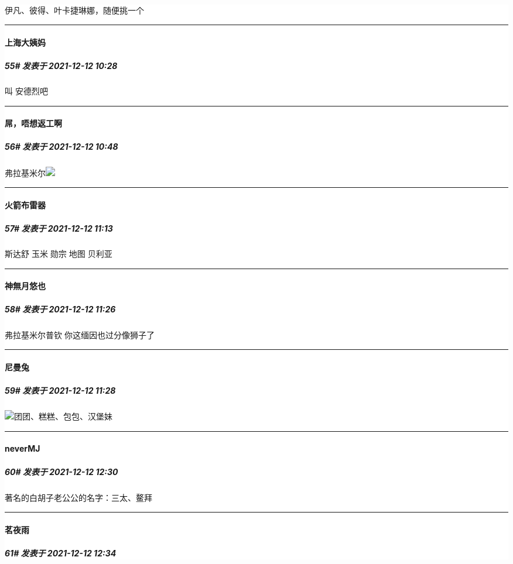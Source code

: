 伊凡、彼得、叶卡捷琳娜，随便挑一个

*****

####  上海大姨妈  
##### 55#       发表于 2021-12-12 10:28

叫 安德烈吧

*****

####  屌，唔想返工啊  
##### 56#       发表于 2021-12-12 10:48

弗拉基米尔<img src="https://static.saraba1st.com/image/smiley/face2017/037.png" referrerpolicy="no-referrer">

*****

####  火箭布雷器  
##### 57#       发表于 2021-12-12 11:13

斯达舒
玉米
勋宗
地图
贝利亚

*****

####  神無月悠也  
##### 58#       发表于 2021-12-12 11:26

弗拉基米尔普钦 你这缅因也过分像狮子了

*****

####  尼曼兔  
##### 59#       发表于 2021-12-12 11:28

<img src="https://static.saraba1st.com/image/smiley/face2017/044.png" referrerpolicy="no-referrer">团团、糕糕、包包、汉堡妹

*****

####  neverMJ  
##### 60#       发表于 2021-12-12 12:30

著名的白胡子老公公的名字：三太、鳌拜



*****

####  茗夜雨  
##### 61#       发表于 2021-12-12 12:34
